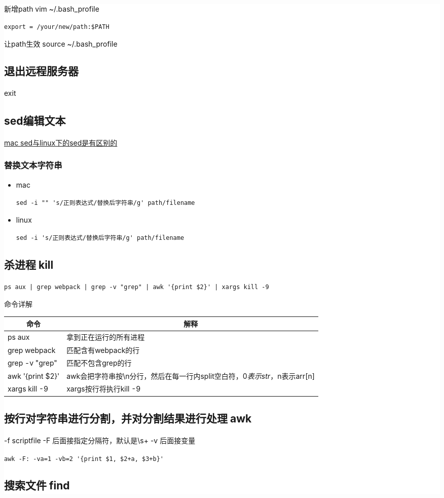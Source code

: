 新增path vim ~/.bash_profile

```
export = /your/new/path:$PATH
```

让path生效 source ~/.bash_profile

## 退出远程服务器

exit

## sed编辑文本

[mac sed与linux下的sed是有区别的](http://xiaorui.cc/2016/01/14/%E8%AE%BAmac%E4%BD%BF%E7%94%A8sed%E4%BF%AE%E6%94%B9%E6%96%87%E4%BB%B6%E7%9A%84%E6%AD%A3%E7%A1%AE%E5%A7%BF%E5%8A%BF/)

### 替换文本字符串

- mac

  ```
  sed -i "" 's/正则表达式/替换后字符串/g' path/filename
  ```

- linux

  ```
  sed -i 's/正则表达式/替换后字符串/g' path/filename
  ```

## 杀进程 kill

```
ps aux | grep webpack | grep -v "grep" | awk '{print $2}' | xargs kill -9
```

命令详解

命令               | 解释
---------------- | ------------------------------------------------
ps aux           | 拿到正在运行的所有进程
grep webpack     | 匹配含有webpack的行
grep -v "grep"   | 匹配不包含grep的行
awk '{print $2}' | awk会把字符串按\n分行，然后在每一行内split空白符，$0表示str，$n表示arr[n]
xargs kill -9    | xargs按行将执行kill -9

## 按行对字符串进行分割，并对分割结果进行处理 awk
-f scriptfile
-F 后面接指定分隔符，默认是\s+
-v 后面接变量
```
awk -F: -va=1 -vb=2 '{print $1, $2+a, $3+b}'
```

## 搜索文件 find
